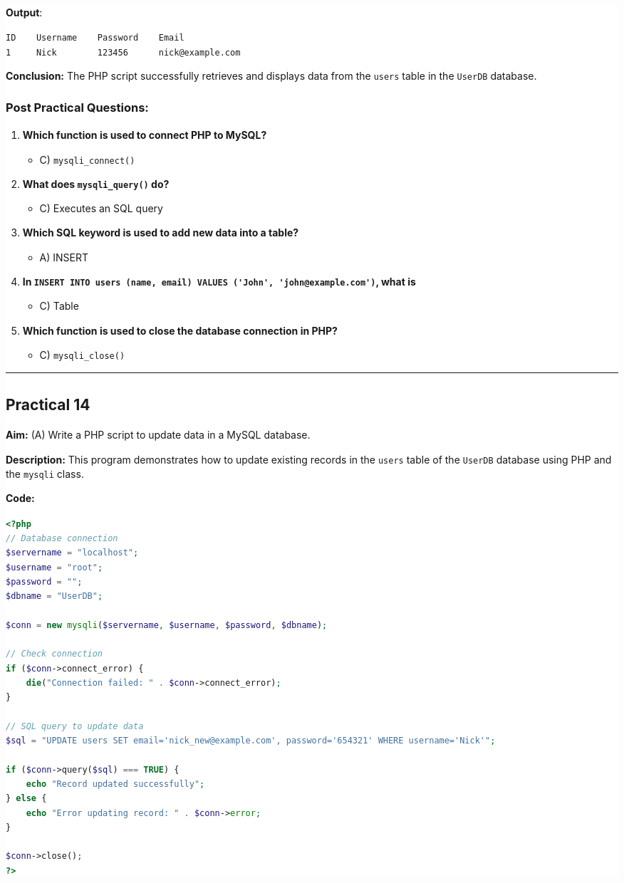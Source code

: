 **Output**:

```txt
ID    Username    Password    Email
1     Nick        123456      nick@example.com
```

**Conclusion:** The PHP script successfully retrieves and displays data from the `users` table in the `UserDB` database.

### Post Practical Questions:

1. **Which function is used to connect PHP to MySQL?**

   - C) `mysqli_connect()`

2. **What does `mysqli_query()` do?**

   - C) Executes an SQL query

3. **Which SQL keyword is used to add new data into a table?**

   - A) INSERT

4. **In `INSERT INTO users (name, email) VALUES ('John', 'john@example.com')`, what is**

   - C) Table

5. **Which function is used to close the database connection in PHP?**
   - C) `mysqli_close()`

---

## Practical 14

**Aim:** (A) Write a PHP script to update data in a MySQL database.

**Description:** This program demonstrates how to update existing records in the `users` table of the `UserDB` database using PHP and the `mysqli` class.

**Code:**

```php
<?php
// Database connection
$servername = "localhost";
$username = "root";
$password = "";
$dbname = "UserDB";

$conn = new mysqli($servername, $username, $password, $dbname);

// Check connection
if ($conn->connect_error) {
    die("Connection failed: " . $conn->connect_error);
}

// SQL query to update data
$sql = "UPDATE users SET email='nick_new@example.com', password='654321' WHERE username='Nick'";

if ($conn->query($sql) === TRUE) {
    echo "Record updated successfully";
} else {
    echo "Error updating record: " . $conn->error;
}

$conn->close();
?>
```
